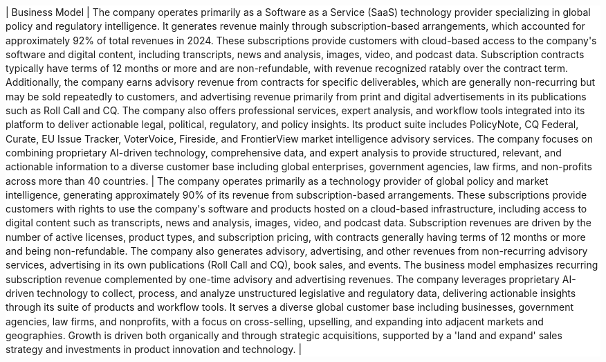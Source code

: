 | Business Model | The company operates primarily as a Software as a Service (SaaS) technology provider specializing in global policy and regulatory intelligence. It generates revenue mainly through subscription-based arrangements, which accounted for approximately 92% of total revenues in 2024. These subscriptions provide customers with cloud-based access to the company's software and digital content, including transcripts, news and analysis, images, video, and podcast data. Subscription contracts typically have terms of 12 months or more and are non-refundable, with revenue recognized ratably over the contract term. Additionally, the company earns advisory revenue from contracts for specific deliverables, which are generally non-recurring but may be sold repeatedly to customers, and advertising revenue primarily from print and digital advertisements in its publications such as Roll Call and CQ. The company also offers professional services, expert analysis, and workflow tools integrated into its platform to deliver actionable legal, political, regulatory, and policy insights. Its product suite includes PolicyNote, CQ Federal, Curate, EU Issue Tracker, VoterVoice, Fireside, and FrontierView market intelligence advisory services. The company focuses on combining proprietary AI-driven technology, comprehensive data, and expert analysis to provide structured, relevant, and actionable information to a diverse customer base including global enterprises, government agencies, law firms, and non-profits across more than 40 countries. | The company operates primarily as a technology provider of global policy and market intelligence, generating approximately 90% of its revenue from subscription-based arrangements. These subscriptions provide customers with rights to use the company's software and products hosted on a cloud-based infrastructure, including access to digital content such as transcripts, news and analysis, images, video, and podcast data. Subscription revenues are driven by the number of active licenses, product types, and subscription pricing, with contracts generally having terms of 12 months or more and being non-refundable. The company also generates advisory, advertising, and other revenues from non-recurring advisory services, advertising in its own publications (Roll Call and CQ), book sales, and events. The business model emphasizes recurring subscription revenue complemented by one-time advisory and advertising revenues. The company leverages proprietary AI-driven technology to collect, process, and analyze unstructured legislative and regulatory data, delivering actionable insights through its suite of products and workflow tools. It serves a diverse global customer base including businesses, government agencies, law firms, and nonprofits, with a focus on cross-selling, upselling, and expanding into adjacent markets and geographies. Growth is driven both organically and through strategic acquisitions, supported by a 'land and expand' sales strategy and investments in product innovation and technology. |